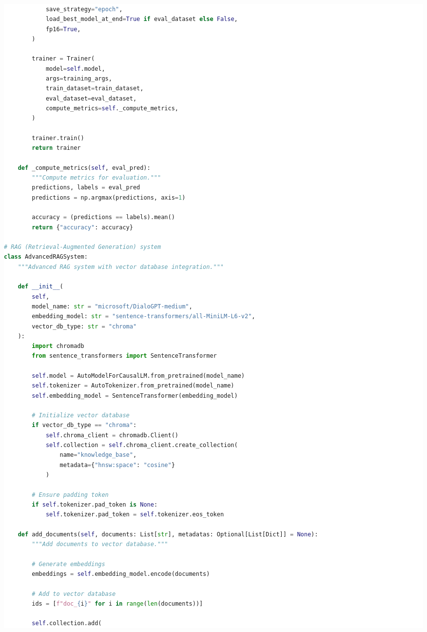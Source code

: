 ```python
            save_strategy="epoch",
            load_best_model_at_end=True if eval_dataset else False,
            fp16=True,
        )

        trainer = Trainer(
            model=self.model,
            args=training_args,
            train_dataset=train_dataset,
            eval_dataset=eval_dataset,
            compute_metrics=self._compute_metrics,
        )

        trainer.train()
        return trainer

    def _compute_metrics(self, eval_pred):
        """Compute metrics for evaluation."""
        predictions, labels = eval_pred
        predictions = np.argmax(predictions, axis=1)
        
        accuracy = (predictions == labels).mean()
        return {"accuracy": accuracy}

# RAG (Retrieval-Augmented Generation) system
class AdvancedRAGSystem:
    """Advanced RAG system with vector database integration."""
    
    def __init__(
        self, 
        model_name: str = "microsoft/DialoGPT-medium",
        embedding_model: str = "sentence-transformers/all-MiniLM-L6-v2",
        vector_db_type: str = "chroma"
    ):
        import chromadb
        from sentence_transformers import SentenceTransformer
        
        self.model = AutoModelForCausalLM.from_pretrained(model_name)
        self.tokenizer = AutoTokenizer.from_pretrained(model_name)
        self.embedding_model = SentenceTransformer(embedding_model)
        
        # Initialize vector database
        if vector_db_type == "chroma":
            self.chroma_client = chromadb.Client()
            self.collection = self.chroma_client.create_collection(
                name="knowledge_base",
                metadata={"hnsw:space": "cosine"}
            )
        
        # Ensure padding token
        if self.tokenizer.pad_token is None:
            self.tokenizer.pad_token = self.tokenizer.eos_token

    def add_documents(self, documents: List[str], metadatas: Optional[List[Dict]] = None):
        """Add documents to vector database."""
        
        # Generate embeddings
        embeddings = self.embedding_model.encode(documents)
        
        # Add to vector database
        ids = [f"doc_{i}" for i in range(len(documents))]
        
        self.collection.add(
```